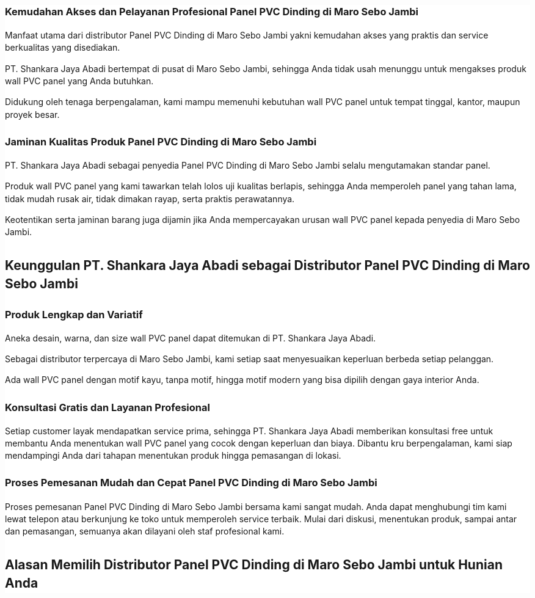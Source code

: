 ### Kemudahan Akses dan Pelayanan Profesional Panel PVC Dinding di Maro Sebo Jambi

Manfaat utama dari distributor Panel PVC Dinding di Maro Sebo Jambi yakni kemudahan akses yang praktis dan service berkualitas yang disediakan.

PT. Shankara Jaya Abadi bertempat di pusat di Maro Sebo Jambi, sehingga Anda tidak usah menunggu untuk mengakses produk wall PVC panel yang Anda butuhkan.

Didukung oleh tenaga berpengalaman, kami mampu memenuhi kebutuhan wall PVC panel untuk tempat tinggal, kantor, maupun proyek besar.

### Jaminan Kualitas Produk Panel PVC Dinding di Maro Sebo Jambi

PT. Shankara Jaya Abadi sebagai penyedia Panel PVC Dinding di Maro Sebo Jambi selalu mengutamakan standar panel.

Produk wall PVC panel yang kami tawarkan telah lolos uji kualitas berlapis, sehingga Anda memperoleh panel yang tahan lama, tidak mudah rusak air, tidak dimakan rayap, serta praktis perawatannya.

Keotentikan serta jaminan barang juga dijamin jika Anda mempercayakan urusan wall PVC panel kepada penyedia di Maro Sebo Jambi.

## Keunggulan PT. Shankara Jaya Abadi sebagai Distributor Panel PVC Dinding di Maro Sebo Jambi

### Produk Lengkap dan Variatif

Aneka desain, warna, dan size wall PVC panel dapat ditemukan di PT. Shankara Jaya Abadi.

Sebagai distributor terpercaya di Maro Sebo Jambi, kami setiap saat menyesuaikan keperluan berbeda setiap pelanggan.

Ada wall PVC panel dengan motif kayu, tanpa motif, hingga motif modern yang bisa dipilih dengan gaya interior Anda.

### Konsultasi Gratis dan Layanan Profesional

Setiap customer layak mendapatkan service prima, sehingga PT. Shankara Jaya Abadi memberikan konsultasi free untuk membantu Anda menentukan wall PVC panel yang cocok dengan keperluan dan biaya. Dibantu kru berpengalaman, kami siap mendampingi Anda dari tahapan menentukan produk hingga pemasangan di lokasi.

### Proses Pemesanan Mudah dan Cepat Panel PVC Dinding di Maro Sebo Jambi

Proses pemesanan Panel PVC Dinding di Maro Sebo Jambi bersama kami sangat mudah. Anda dapat menghubungi tim kami lewat telepon atau berkunjung ke toko untuk memperoleh service terbaik. Mulai dari diskusi, menentukan produk, sampai antar dan pemasangan, semuanya akan dilayani oleh staf profesional kami.

## Alasan Memilih Distributor Panel PVC Dinding di Maro Sebo Jambi untuk Hunian Anda
